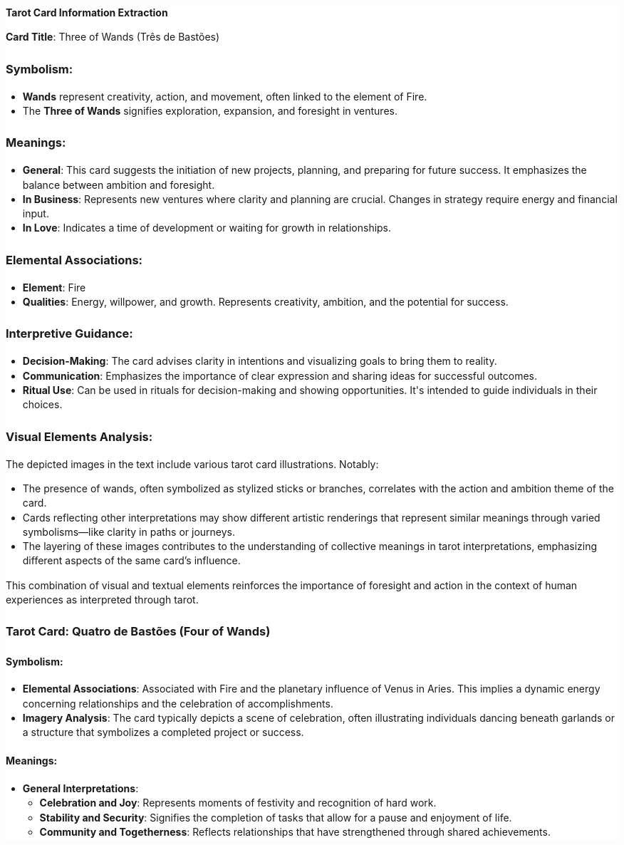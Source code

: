 
**Tarot Card Information Extraction**

**Card Title**: Three of Wands (Três de Bastões)

### Symbolism:
- **Wands** represent creativity, action, and movement, often linked to the element of Fire.
- The **Three of Wands** signifies exploration, expansion, and foresight in ventures.

### Meanings:
- **General**: This card suggests the initiation of new projects, planning, and preparing for future success. It emphasizes the balance between ambition and foresight.
- **In Business**: Represents new ventures where clarity and planning are crucial. Changes in strategy require energy and financial input.
- **In Love**: Indicates a time of development or waiting for growth in relationships.

### Elemental Associations:
- **Element**: Fire
- **Qualities**: Energy, willpower, and growth. Represents creativity, ambition, and the potential for success.

### Interpretive Guidance:
- **Decision-Making**: The card advises clarity in intentions and visualizing goals to bring them to reality.
- **Communication**: Emphasizes the importance of clear expression and sharing ideas for successful outcomes.
- **Ritual Use**: Can be used in rituals for decision-making and showing opportunities. It's intended to guide individuals in their choices.

### Visual Elements Analysis:
The depicted images in the text include various tarot card illustrations. Notably:
- The presence of wands, often symbolized as stylized sticks or branches, correlates with the action and ambition theme of the card.
- Cards reflecting other interpretations may show different artistic renderings that represent similar meanings through varied symbolisms—like clarity in paths or journeys.
- The layering of these images contributes to the understanding of collective meanings in tarot interpretations, emphasizing different aspects of the same card’s influence.

This combination of visual and textual elements reinforces the importance of foresight and action in the context of human experiences as interpreted through tarot.


### Tarot Card: Quatro de Bastões (Four of Wands)

#### Symbolism:
- **Elemental Associations**: Associated with Fire and the planetary influence of Venus in Aries. This implies a dynamic energy concerning relationships and the celebration of accomplishments.
- **Imagery Analysis**: The card typically depicts a scene of celebration, often illustrating individuals dancing beneath garlands or a structure that symbolizes a completed project or success.

#### Meanings:
- **General Interpretations**: 
  - **Celebration and Joy**: Represents moments of festivity and recognition of hard work.
  - **Stability and Security**: Signifies the completion of tasks that allow for a pause and enjoyment of life.
  - **Community and Togetherness**: Reflects relationships that have strengthened through shared achievements.
